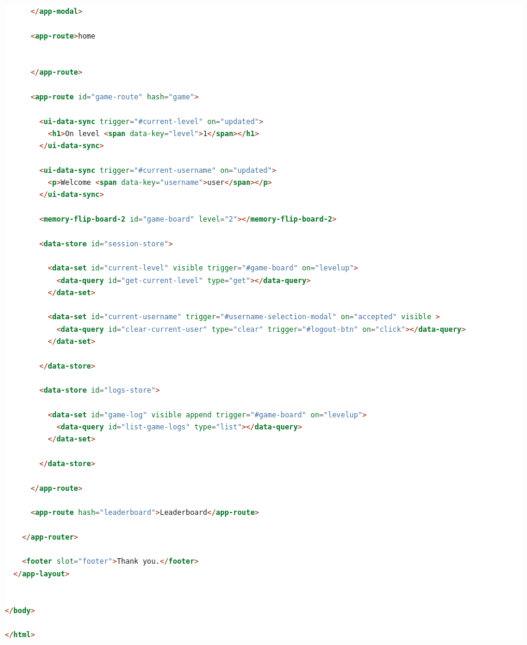 ```html
      </app-modal>

      <app-route>home


      </app-route>

      <app-route id="game-route" hash="game">

        <ui-data-sync trigger="#current-level" on="updated">
          <h1>On level <span data-key="level">1</span></h1>
        </ui-data-sync>

        <ui-data-sync trigger="#current-username" on="updated">
          <p>Welcome <span data-key="username">user</span></p>
        </ui-data-sync>

        <memory-flip-board-2 id="game-board" level="2"></memory-flip-board-2>

        <data-store id="session-store">

          <data-set id="current-level" visible trigger="#game-board" on="levelup">
            <data-query id="get-current-level" type="get"></data-query>
          </data-set>
          
          <data-set id="current-username" trigger="#username-selection-modal" on="accepted" visible >
            <data-query id="clear-current-user" type="clear" trigger="#logout-btn" on="click"></data-query>
          </data-set>
          
        </data-store>

        <data-store id="logs-store">

          <data-set id="game-log" visible append trigger="#game-board" on="levelup">
            <data-query id="list-game-logs" type="list"></data-query>
          </data-set>
          
        </data-store>

      </app-route>

      <app-route hash="leaderboard">Leaderboard</app-route>

    </app-router>

    <footer slot="footer">Thank you.</footer>
  </app-layout>


</body>

</html>
```
